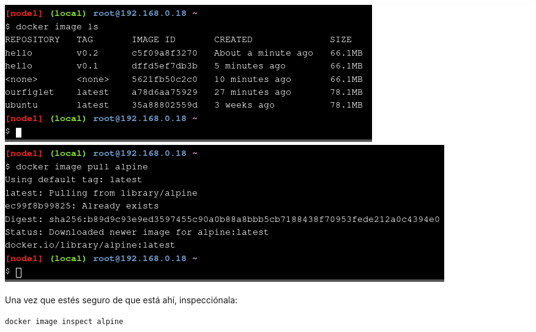 ![Descripción](Imagenes2/cap23.png)
![Descripción](Imagenes2/cap24.png)

Una vez que estés seguro de que está ahí, inspecciónala:

```bash
docker image inspect alpine
```
